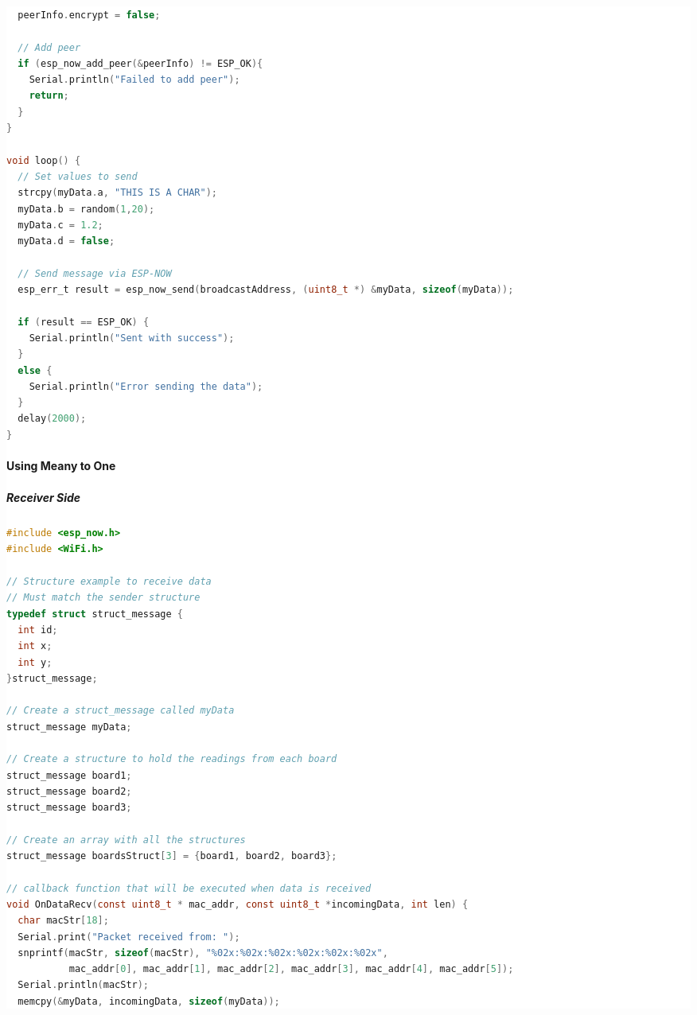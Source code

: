 ```c
  peerInfo.encrypt = false;

  // Add peer
  if (esp_now_add_peer(&peerInfo) != ESP_OK){
    Serial.println("Failed to add peer");
    return;
  }
}

void loop() {
  // Set values to send
  strcpy(myData.a, "THIS IS A CHAR");
  myData.b = random(1,20);
  myData.c = 1.2;
  myData.d = false;

  // Send message via ESP-NOW
  esp_err_t result = esp_now_send(broadcastAddress, (uint8_t *) &myData, sizeof(myData));

  if (result == ESP_OK) {
    Serial.println("Sent with success");
  }
  else {
    Serial.println("Error sending the data");
  }
  delay(2000);
}
```

#### Using Meany to One

##### Receiver Side

```c
#include <esp_now.h>
#include <WiFi.h>

// Structure example to receive data
// Must match the sender structure
typedef struct struct_message {
  int id;
  int x;
  int y;
}struct_message;

// Create a struct_message called myData
struct_message myData;

// Create a structure to hold the readings from each board
struct_message board1;
struct_message board2;
struct_message board3;

// Create an array with all the structures
struct_message boardsStruct[3] = {board1, board2, board3};

// callback function that will be executed when data is received
void OnDataRecv(const uint8_t * mac_addr, const uint8_t *incomingData, int len) {
  char macStr[18];
  Serial.print("Packet received from: ");
  snprintf(macStr, sizeof(macStr), "%02x:%02x:%02x:%02x:%02x:%02x",
           mac_addr[0], mac_addr[1], mac_addr[2], mac_addr[3], mac_addr[4], mac_addr[5]);
  Serial.println(macStr);
  memcpy(&myData, incomingData, sizeof(myData));
```
